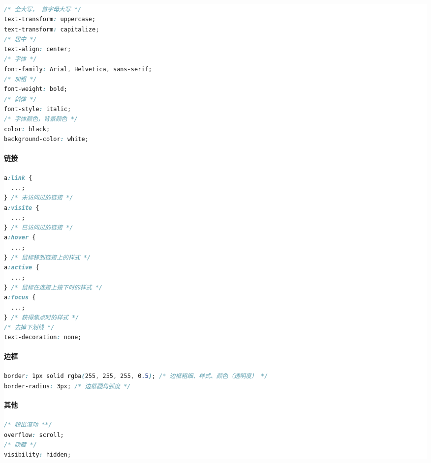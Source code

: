 ```css
/* 全大写， 首字母大写 */
text-transform: uppercase;
text-transform: capitalize;
/* 居中 */
text-align: center;
/* 字体 */
font-family: Arial, Helvetica, sans-serif;
/* 加粗 */
font-weight: bold;
/* 斜体 */
font-style: italic;
/* 字体颜色，背景颜色 */
color: black;
background-color: white;
```

#### 链接

```css
a:link {
  ...;
} /* 未访问过的链接 */
a:visite {
  ...;
} /* 已访问过的链接 */
a:hover {
  ...;
} /* 鼠标移到链接上的样式 */
a:active {
  ...;
} /* 鼠标在连接上按下时的样式 */
a:focus {
  ...;
} /* 获得焦点时的样式 */
/* 去掉下划线 */
text-decoration: none;
```

#### 边框

```css
border: 1px solid rgba(255, 255, 255, 0.5); /* 边框粗细、样式、颜色（透明度） */
border-radius: 3px; /* 边框圆角弧度 */
```

#### 其他

```css
/* 超出滚动 **/
overflow: scroll;
/* 隐藏 */
visibility: hidden;
```
